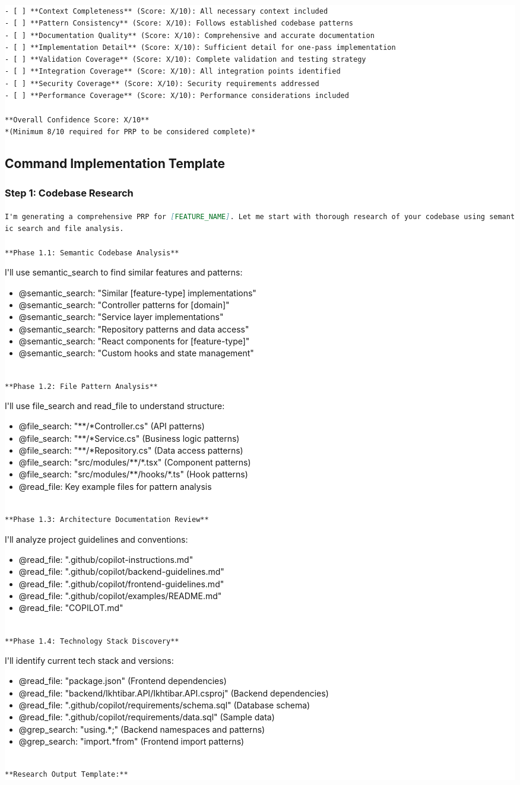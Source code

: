 ```
- [ ] **Context Completeness** (Score: X/10): All necessary context included
- [ ] **Pattern Consistency** (Score: X/10): Follows established codebase patterns
- [ ] **Documentation Quality** (Score: X/10): Comprehensive and accurate documentation
- [ ] **Implementation Detail** (Score: X/10): Sufficient detail for one-pass implementation
- [ ] **Validation Coverage** (Score: X/10): Complete validation and testing strategy
- [ ] **Integration Coverage** (Score: X/10): All integration points identified
- [ ] **Security Coverage** (Score: X/10): Security requirements addressed
- [ ] **Performance Coverage** (Score: X/10): Performance considerations included

**Overall Confidence Score: X/10**
*(Minimum 8/10 required for PRP to be considered complete)*
```

## Command Implementation Template

### Step 1: Codebase Research
```markdown
I'm generating a comprehensive PRP for [FEATURE_NAME]. Let me start with thorough research of your codebase using semantic search and file analysis.

**Phase 1.1: Semantic Codebase Analysis**
```
I'll use semantic_search to find similar features and patterns:
- @semantic_search: "Similar [feature-type] implementations"
- @semantic_search: "Controller patterns for [domain]" 
- @semantic_search: "Service layer implementations"
- @semantic_search: "Repository patterns and data access"
- @semantic_search: "React components for [feature-type]"
- @semantic_search: "Custom hooks and state management"
```

**Phase 1.2: File Pattern Analysis**
```
I'll use file_search and read_file to understand structure:
- @file_search: "**/*Controller.cs" (API patterns)
- @file_search: "**/*Service.cs" (Business logic patterns)  
- @file_search: "**/*Repository.cs" (Data access patterns)
- @file_search: "src/modules/**/*.tsx" (Component patterns)
- @file_search: "src/modules/**/hooks/*.ts" (Hook patterns)
- @read_file: Key example files for pattern analysis
```

**Phase 1.3: Architecture Documentation Review**
```
I'll analyze project guidelines and conventions:
- @read_file: ".github/copilot-instructions.md"
- @read_file: ".github/copilot/backend-guidelines.md" 
- @read_file: ".github/copilot/frontend-guidelines.md"
- @read_file: ".github/copilot/examples/README.md"
- @read_file: "COPILOT.md"
```

**Phase 1.4: Technology Stack Discovery**
```
I'll identify current tech stack and versions:
- @read_file: "package.json" (Frontend dependencies)
- @read_file: "backend/Ikhtibar.API/Ikhtibar.API.csproj" (Backend dependencies)
- @read_file: ".github/copilot/requirements/schema.sql" (Database schema)
- @read_file: ".github/copilot/requirements/data.sql" (Sample data)
- @grep_search: "using.*;" (Backend namespaces and patterns)
- @grep_search: "import.*from" (Frontend import patterns)
```

**Research Output Template:**
```